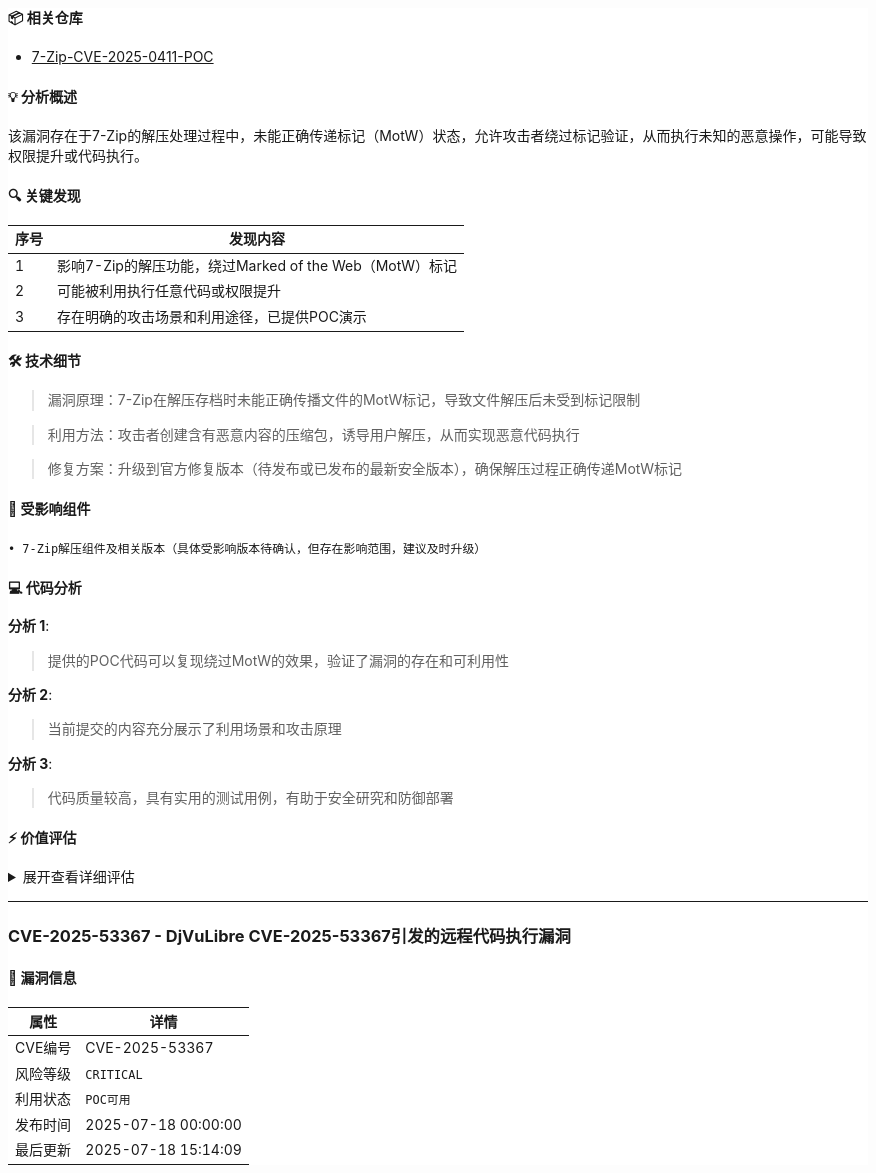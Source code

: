 #### 📦 相关仓库

- [7-Zip-CVE-2025-0411-POC](https://github.com/dpextreme/7-Zip-CVE-2025-0411-POC)

#### 💡 分析概述

该漏洞存在于7-Zip的解压处理过程中，未能正确传递标记（MotW）状态，允许攻击者绕过标记验证，从而执行未知的恶意操作，可能导致权限提升或代码执行。

#### 🔍 关键发现

| 序号 | 发现内容 |
|------|----------|
| 1 | 影响7-Zip的解压功能，绕过Marked of the Web（MotW）标记 |
| 2 | 可能被利用执行任意代码或权限提升 |
| 3 | 存在明确的攻击场景和利用途径，已提供POC演示 |

#### 🛠️ 技术细节

> 漏洞原理：7-Zip在解压存档时未能正确传播文件的MotW标记，导致文件解压后未受到标记限制

> 利用方法：攻击者创建含有恶意内容的压缩包，诱导用户解压，从而实现恶意代码执行

> 修复方案：升级到官方修复版本（待发布或已发布的最新安全版本），确保解压过程正确传递MotW标记


#### 🎯 受影响组件

```
• 7-Zip解压组件及相关版本（具体受影响版本待确认，但存在影响范围，建议及时升级）
```

#### 💻 代码分析

**分析 1**:
> 提供的POC代码可以复现绕过MotW的效果，验证了漏洞的存在和可利用性

**分析 2**:
> 当前提交的内容充分展示了利用场景和攻击原理

**分析 3**:
> 代码质量较高，具有实用的测试用例，有助于安全研究和防御部署


#### ⚡ 价值评估

<details><summary>展开查看详细评估</summary></details>

---

### CVE-2025-53367 - DjVuLibre CVE-2025-53367引发的远程代码执行漏洞

#### 📌 漏洞信息

| 属性 | 详情 |
|------|------|
| CVE编号 | CVE-2025-53367 |
| 风险等级 | `CRITICAL` |
| 利用状态 | `POC可用` |
| 发布时间 | 2025-07-18 00:00:00 |
| 最后更新 | 2025-07-18 15:14:09 |
